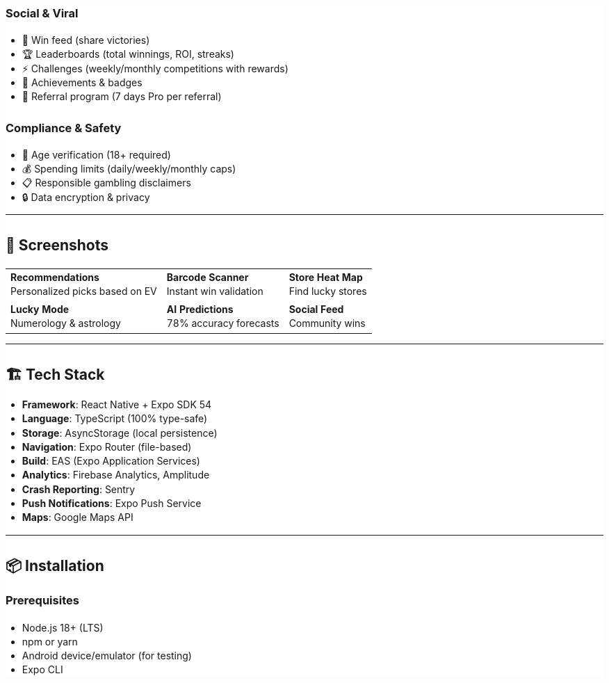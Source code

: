 ### Social & Viral
- 🌟 Win feed (share victories)
- 🏆 Leaderboards (total winnings, ROI, streaks)
- ⚡ Challenges (weekly/monthly competitions with rewards)
- 🎁 Achievements & badges
- 👥 Referral program (7 days Pro per referral)

### Compliance & Safety
- 🔞 Age verification (18+ required)
- 💰 Spending limits (daily/weekly/monthly caps)
- 📋 Responsible gambling disclaimers
- 🔒 Data encryption & privacy

---

## 📱 Screenshots

<table>
  <tr>
    <td><b>Recommendations</b><br/>Personalized picks based on EV</td>
    <td><b>Barcode Scanner</b><br/>Instant win validation</td>
    <td><b>Store Heat Map</b><br/>Find lucky stores</td>
  </tr>
  <tr>
    <td><b>Lucky Mode</b><br/>Numerology & astrology</td>
    <td><b>AI Predictions</b><br/>78% accuracy forecasts</td>
    <td><b>Social Feed</b><br/>Community wins</td>
  </tr>
</table>

---

## 🏗️ Tech Stack

- **Framework**: React Native + Expo SDK 54
- **Language**: TypeScript (100% type-safe)
- **Storage**: AsyncStorage (local persistence)
- **Navigation**: Expo Router (file-based)
- **Build**: EAS (Expo Application Services)
- **Analytics**: Firebase Analytics, Amplitude
- **Crash Reporting**: Sentry
- **Push Notifications**: Expo Push Service
- **Maps**: Google Maps API

---

## 📦 Installation

### Prerequisites
- Node.js 18+ (LTS)
- npm or yarn
- Android device/emulator (for testing)
- Expo CLI
